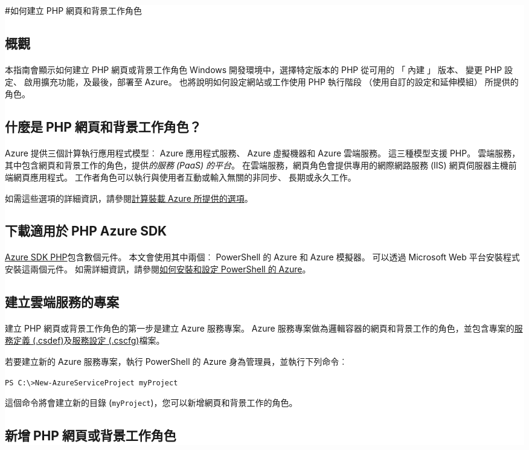 <properties
    pageTitle="PHP 網頁和背景工作角色 |Microsoft Azure"
    description="Azure 雲端服務中，建立 PHP 網頁和背景工作角色和設定 PHP 執行階段指南。"
    services=""
    documentationCenter="php"
    authors="rmcmurray"
    manager="wpickett"
    editor=""/>

<tags
    ms.service="cloud-services"
    ms.workload="tbd"
    ms.tgt_pltfrm="na"
    ms.devlang="PHP"
    ms.topic="article"
    ms.date="08/11/2016"
    ms.author="robmcm"/>

#<a name="how-to-create-php-web-and-worker-roles"></a>如何建立 PHP 網頁和背景工作角色

## <a name="overview"></a>概觀

本指南會顯示如何建立 PHP 網頁或背景工作角色 Windows 開發環境中，選擇特定版本的 PHP 從可用的 「 內建 」 版本、 變更 PHP 設定、 啟用擴充功能，及最後，部署至 Azure。 也將說明如何設定網站或工作使用 PHP 執行階段 （使用自訂的設定和延伸模組） 所提供的角色。

## <a name="what-are-php-web-and-worker-roles"></a>什麼是 PHP 網頁和背景工作角色？

Azure 提供三個計算執行應用程式模型︰ Azure 應用程式服務、 Azure 虛擬機器和 Azure 雲端服務。 這三種模型支援 PHP。 雲端服務，其中包含網頁和背景工作的角色，提供*的服務 (PaaS) 的平台*。 在雲端服務，網頁角色會提供專用的網際網路服務 (IIS) 網頁伺服器主機前端網頁應用程式。 工作者角色可以執行與使用者互動或輸入無關的非同步、 長期或永久工作。

如需這些選項的詳細資訊，請參閱[計算裝載 Azure 所提供的選項](./cloud-services/cloud-services-choose-me.md)。

## <a name="download-the-azure-sdk-for-php"></a>下載適用於 PHP Azure SDK

[Azure SDK PHP]包含數個元件。 本文會使用其中兩個︰ PowerShell 的 Azure 和 Azure 模擬器。 可以透過 Microsoft Web 平台安裝程式安裝這兩個元件。 如需詳細資訊，請參閱[如何安裝和設定 PowerShell 的 Azure](powershell-install-configure.md)。

## <a name="create-a-cloud-services-project"></a>建立雲端服務的專案

建立 PHP 網頁或背景工作角色的第一步是建立 Azure 服務專案。 Azure 服務專案做為邏輯容器的網頁和背景工作的角色，並包含專案的[服務定義 (.csdef)]及[服務設定 (.cscfg)]檔案。

若要建立新的 Azure 服務專案，執行 PowerShell 的 Azure 身為管理員，並執行下列命令︰

    PS C:\>New-AzureServiceProject myProject

這個命令將會建立新的目錄 (`myProject`)，您可以新增網頁和背景工作的角色。

## <a name="add-php-web-or-worker-roles"></a>新增 PHP 網頁或背景工作角色


[Azure SDK PHP]: /develop/php/common-tasks/download-php-sdk/
[install ps and emulators]: http://go.microsoft.com/fwlink/p/?linkid=320376&clcid=0x409
[服務定義 (.csdef)]: http://msdn.microsoft.com/library/windowsazure/ee758711.aspx
[服務設定 (.cscfg)]: http://msdn.microsoft.com/library/windowsazure/ee758710.aspx
[iis.net]: http://www.iis.net/
[sql native client]: http://msdn.microsoft.com/sqlserver/aa937733.aspx
[sqlsrv drivers]: http://php.net/sqlsrv
[sqlncli.msi x64 安裝程式]: http://go.microsoft.com/fwlink/?LinkID=239648